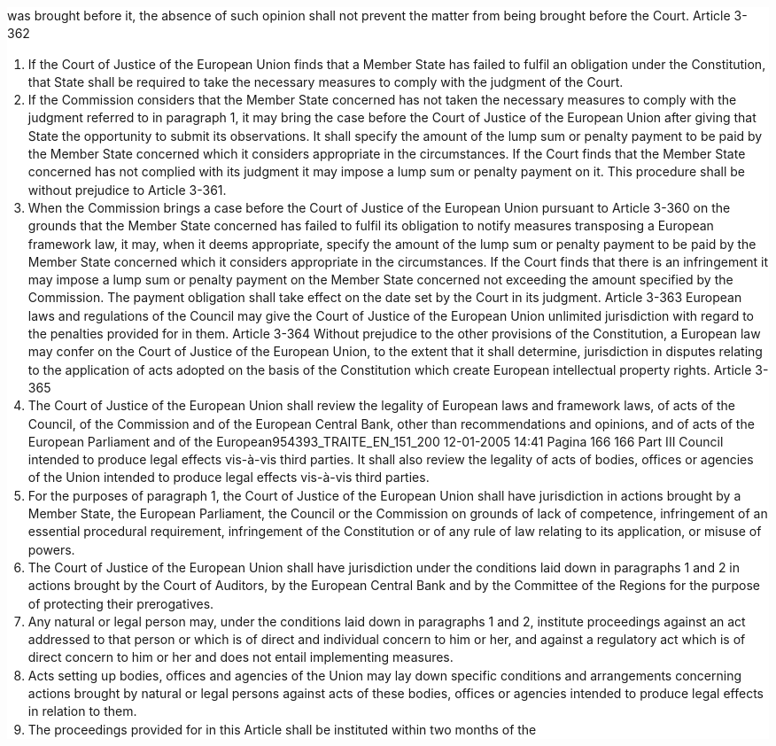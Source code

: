 was brought before it, the absence of such opinion shall not prevent the matter from being brought
before the Court.
Article 3-362
1. If the Court of Justice of the European Union finds that a Member State has failed to fulfil an
obligation under the Constitution, that State shall be required to take the necessary measures to
comply with the judgment of the Court.
2. If the Commission considers that the Member State concerned has not taken the necessary
measures to comply with the judgment referred to in paragraph 1, it may bring the case before the
Court of Justice of the European Union after giving that State the opportunity to submit its
observations. It shall specify the amount of the lump sum or penalty payment to be paid by the
Member State concerned which it considers appropriate in the circumstances.
If the Court finds that the Member State concerned has not complied with its judgment it may
impose a lump sum or penalty payment on it.
This procedure shall be without prejudice to Article 3-361.
3. When the Commission brings a case before the Court of Justice of the European Union pursuant
to Article 3-360 on the grounds that the Member State concerned has failed to fulfil its obligation to
notify measures transposing a European framework law, it may, when it deems appropriate, specify
the amount of the lump sum or penalty payment to be paid by the Member State concerned which it
considers appropriate in the circumstances.
If the Court finds that there is an infringement it may impose a lump sum or penalty payment on the
Member State concerned not exceeding the amount specified by the Commission. The payment
obligation shall take effect on the date set by the Court in its judgment.
Article 3-363
European laws and regulations of the Council may give the Court of Justice of the European Union
unlimited jurisdiction with regard to the penalties provided for in them.
Article 3-364
Without prejudice to the other provisions of the Constitution, a European law may confer on the
Court of Justice of the European Union, to the extent that it shall determine, jurisdiction in disputes
relating to the application of acts adopted on the basis of the Constitution which create European
intellectual property rights.
Article 3-365
1. The Court of Justice of the European Union shall review the legality of European laws and
framework laws, of acts of the Council, of the Commission and of the European Central Bank, other
than recommendations and opinions, and of acts of the European Parliament and of the European954393_TRAITE_EN_151_200
12-01-2005
14:41
Pagina 166
166
Part III
Council intended to produce legal effects vis-à-vis third parties. It shall also review the legality of acts
of bodies, offices or agencies of the Union intended to produce legal effects vis-à-vis third parties.
2. For the purposes of paragraph 1, the Court of Justice of the European Union shall have
jurisdiction in actions brought by a Member State, the European Parliament, the Council or the
Commission on grounds of lack of competence, infringement of an essential procedural requirement,
infringement of the Constitution or of any rule of law relating to its application, or misuse of powers.
3. The Court of Justice of the European Union shall have jurisdiction under the conditions laid
down in paragraphs 1 and 2 in actions brought by the Court of Auditors, by the European Central
Bank and by the Committee of the Regions for the purpose of protecting their prerogatives.
4. Any natural or legal person may, under the conditions laid down in paragraphs 1 and 2, institute
proceedings against an act addressed to that person or which is of direct and individual concern to
him or her, and against a regulatory act which is of direct concern to him or her and does not entail
implementing measures.
5. Acts setting up bodies, offices and agencies of the Union may lay down specific conditions and
arrangements concerning actions brought by natural or legal persons against acts of these bodies,
offices or agencies intended to produce legal effects in relation to them.
6. The proceedings provided for in this Article shall be instituted within two months of the